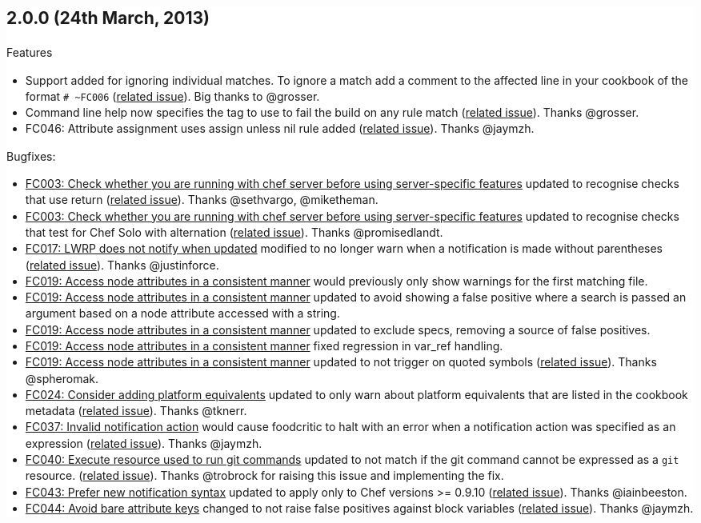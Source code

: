 ## 2.0.0 (24th March, 2013)

Features

- Support added for ignoring individual matches. To ignore a match add a comment to the affected line in your cookbook of the format `# ~FC006` ([related issue](https://github.com/acrmp/foodcritic/issues/119)). Big thanks to @grosser.
- Command line help now specifies the tag to use to fail the build on any rule match ([related issue](https://github.com/acrmp/foodcritic/issues/108)). Thanks @grosser.
- FC046: Attribute assignment uses assign unless nil rule added ([related issue](https://github.com/acrmp/foodcritic/issues/52)). Thanks @jaymzh.

Bugfixes:

- [FC003: Check whether you are running with chef server before using server-specific features](http://acrmp.github.com/foodcritic/#FC003) updated to recognise checks that use return ([related issue](https://github.com/acrmp/foodcritic/issues/92)). Thanks @sethvargo, @miketheman.
- [FC003: Check whether you are running with chef server before using server-specific features](http://acrmp.github.com/foodcritic/#FC003) updated to recognise checks that test for Chef Solo with alternation ([related issue](https://github.com/acrmp/foodcritic/issues/103)). Thanks @promisedlandt.
- [FC017: LWRP does not notify when updated](http://acrmp.github.com/foodcritic/#FC017) modified to no longer warn when a notification is made without parentheses ([related issue](https://github.com/acrmp/foodcritic/issues/121)). Thanks @justinforce.
- [FC019: Access node attributes in a consistent manner](http://acrmp.github.com/foodcritic/#FC019) would previously only show warnings for the first matching file.
- [FC019: Access node attributes in a consistent manner](http://acrmp.github.com/foodcritic/#FC019) updated to avoid showing a false positive where a search is passed an argument based on a node attribute accessed with a string.
- [FC019: Access node attributes in a consistent manner](http://acrmp.github.com/foodcritic/#FC019) updated to exclude specs, removing a source of false positives.
- [FC019: Access node attributes in a consistent manner](http://acrmp.github.com/foodcritic/#FC019) fixed regression in var_ref handling.
- [FC019: Access node attributes in a consistent manner](http://acrmp.github.com/foodcritic/#FC019) updated to not trigger on quoted symbols ([related issue](https://github.com/acrmp/foodcritic/issues/88)). Thanks @spheromak.
- [FC024: Consider adding platform equivalents](http://acrmp.github.com/foodcritic/#FC024) updated to only warn about platform equivalents that are listed in the cookbook metadata ([related issue](https://github.com/acrmp/foodcritic/issues/59)). Thanks @tknerr.
- [FC037: Invalid notification action](http://acrmp.github.com/foodcritic/#FC037) would cause foodcritic to halt with an error when a notification action was specified as an expression ([related issue](https://github.com/acrmp/foodcritic/issues/104)). Thanks @jaymzh.
- [FC040: Execute resource used to run git commands](http://acrmp.github.com/foodcritic/#FC040) updated to not match if the git command cannot be expressed as a `git` resource. ([related issue](https://github.com/acrmp/foodcritic/pull/98)). Thanks @trobrock for raising this issue and implementing the fix.
- [FC043: Prefer new notification syntax](http://acrmp.github.com/foodcritic/#FC043) updated to apply only to Chef versions >= 0.9.10 ([related issue](https://github.com/acrmp/foodcritic/issues/114)). Thanks @iainbeeston.
- [FC044: Avoid bare attribute keys](http://acrmp.github.com/foodcritic/#FC044) changed to not raise false positives against block variables ([related issue](https://github.com/acrmp/foodcritic/issues/105)). Thanks @jaymzh.
